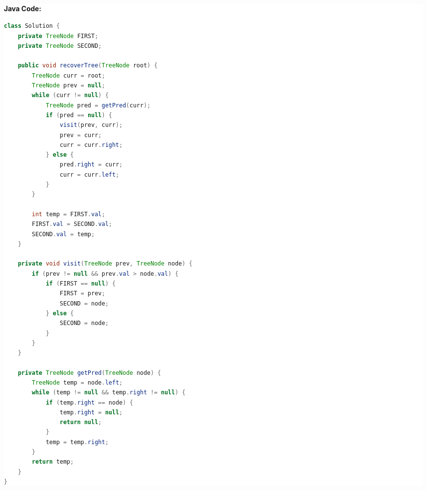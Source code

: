 **Java Code:**

```java
class Solution {
    private TreeNode FIRST;
    private TreeNode SECOND;

    public void recoverTree(TreeNode root) {
        TreeNode curr = root;
        TreeNode prev = null;
        while (curr != null) {
            TreeNode pred = getPred(curr);
            if (pred == null) {
                visit(prev, curr);
                prev = curr;
                curr = curr.right;
            } else {
                pred.right = curr;
                curr = curr.left;
            }
        }

        int temp = FIRST.val;
        FIRST.val = SECOND.val;
        SECOND.val = temp;
    }

    private void visit(TreeNode prev, TreeNode node) {
        if (prev != null && prev.val > node.val) {
            if (FIRST == null) {
                FIRST = prev;
                SECOND = node;
            } else {
                SECOND = node;
            }
        }
    }

    private TreeNode getPred(TreeNode node) {
        TreeNode temp = node.left;
        while (temp != null && temp.right != null) {
            if (temp.right == node) {
                temp.right = null;
                return null;
            }
            temp = temp.right;
        }
        return temp;
    }
}
```
